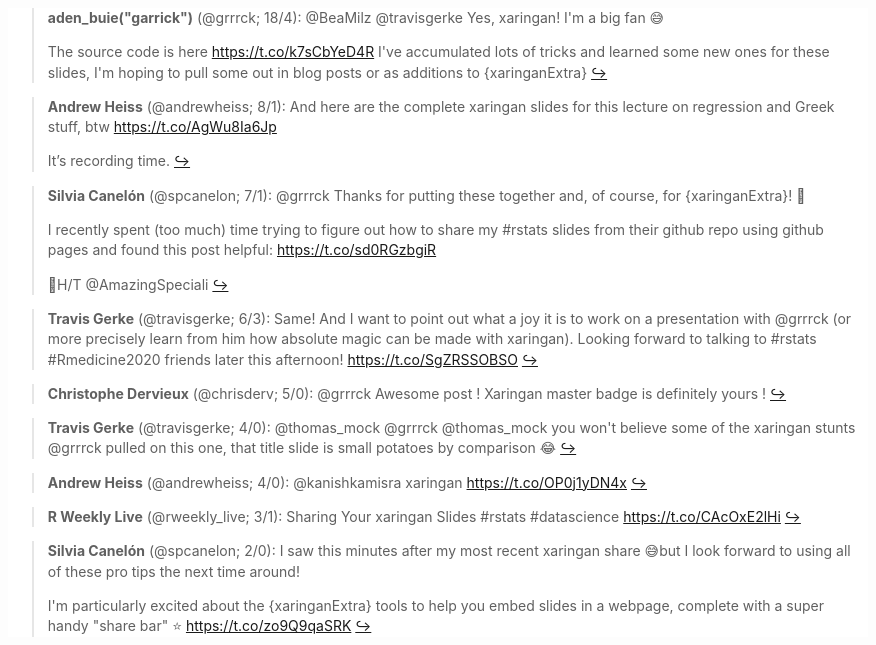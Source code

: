 > **aden_buie("garrick")** (@grrrck; 18/4): @BeaMilz @travisgerke Yes, xaringan! I'm a big fan 😅
> >
> The source code is here https://t.co/k7sCbYeD4R I've accumulated lots of tricks and learned some new ones for these slides, I'm hoping to pull some out in blog posts or as additions to {xaringanExtra}  [&#8618;](https://twitter.com/xieyihui/status/1299513161125687296)




> **Andrew Heiss** (@andrewheiss; 8/1): And here are the complete xaringan slides for this lecture on regression and Greek stuff, btw https://t.co/AgWu8Ia6Jp
> >
> It’s recording time.  [&#8618;](https://twitter.com/xieyihui/status/1298785322252341250)




> **Silvia Canelón** (@spcanelon; 7/1): @grrrck Thanks for putting these together and, of course, for {xaringanExtra}! 👏
> >
> I recently spent (too much) time trying to figure out how to share my #rstats slides from their github repo using github pages and found this post helpful: https://t.co/sd0RGzbgiR
> >
> 🎩H/T @AmazingSpeciali  [&#8618;](https://twitter.com/xieyihui/status/1300894443072094216)




> **Travis Gerke** (@travisgerke; 6/3): Same! And I want to point out what a joy it is to work on a presentation with @grrrck (or more precisely learn from him how absolute magic can be made with xaringan). Looking forward to talking to #rstats #Rmedicine2020 friends later this afternoon! https://t.co/SgZRSSOBSO  [&#8618;](https://twitter.com/xieyihui/status/1299391110515695617)




> **Christophe Dervieux** (@chrisderv; 5/0): @grrrck Awesome post ! Xaringan master badge is definitely yours !  [&#8618;](https://twitter.com/xieyihui/status/1300881588566274049)




> **Travis Gerke** (@travisgerke; 4/0): @thomas_mock @grrrck @thomas_mock you won't believe some of the xaringan stunts @grrrck pulled on this one, that title slide is small potatoes by comparison 😂  [&#8618;](https://twitter.com/xieyihui/status/1299459801693515779)




> **Andrew Heiss** (@andrewheiss; 4/0): @kanishkamisra xaringan https://t.co/OP0j1yDN4x  [&#8618;](https://twitter.com/xieyihui/status/1298687123365728256)




> **R Weekly Live** (@rweekly_live; 3/1): Sharing Your xaringan Slides #rstats #datascience https://t.co/CAcOxE2lHi  [&#8618;](https://twitter.com/xieyihui/status/1300838965478592519)




> **Silvia Canelón** (@spcanelon; 2/0): I saw this minutes after my most recent xaringan share 😅but I look forward to using all of these pro tips the next time around! 
> >
> I'm particularly excited about the {xaringanExtra} tools to help you embed slides in a webpage, complete with a super handy "share bar" ⭐️ https://t.co/zo9Q9qaSRK  [&#8618;](https://twitter.com/xieyihui/status/1300892329172242433)
